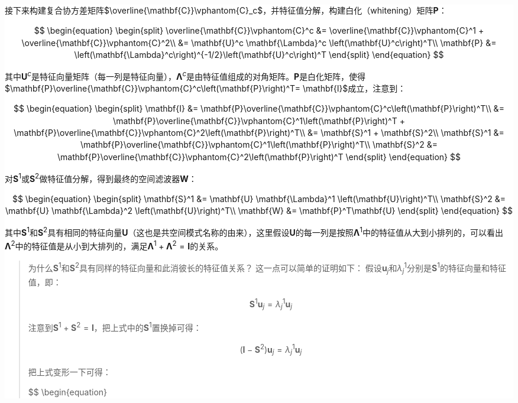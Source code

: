 接下来构建复合协方差矩阵$\overline{\mathbf{C}}\vphantom{C}_c$，并特征值分解，构建白化（whitening）矩阵$\mathbf{P}$：

$$
\begin{equation}
  \begin{split}
        \overline{\mathbf{C}}\vphantom{C}^c &= \overline{\mathbf{C}}\vphantom{C}^1 + \overline{\mathbf{C}}\vphantom{C}^2\\
            &= \mathbf{U}^c \mathbf{\Lambda}^c \left(\mathbf{U}^c\right)^T\\
        \mathbf{P} &= \left(\mathbf{\Lambda}^c\right)^{-1/2}\left(\mathbf{U}^c\right)^T
  \end{split}
\end{equation}
$$

其中$\mathbf{U}^c$是特征向量矩阵（每一列是特征向量），$\mathbf{\Lambda}^c$是由特征值组成的对角矩阵。$\mathbf{P}$是白化矩阵，使得$\mathbf{P}\overline{\mathbf{C}}\vphantom{C}^c\left(\mathbf{P}\right)^T= \mathbf{I}$成立，注意到：

$$
\begin{equation}
  \begin{split}
    \mathbf{I} &= \mathbf{P}\overline{\mathbf{C}}\vphantom{C}^c\left(\mathbf{P}\right)^T\\
        &= \mathbf{P}\overline{\mathbf{C}}\vphantom{C}^1\left(\mathbf{P}\right)^T + \mathbf{P}\overline{\mathbf{C}}\vphantom{C}^2\left(\mathbf{P}\right)^T\\
        &= \mathbf{S}^1 + \mathbf{S}^2\\
    \mathbf{S}^1 &= \mathbf{P}\overline{\mathbf{C}}\vphantom{C}^1\left(\mathbf{P}\right)^T\\
    \mathbf{S}^2 &= \mathbf{P}\overline{\mathbf{C}}\vphantom{C}^2\left(\mathbf{P}\right)^T
  \end{split}
\end{equation}
$$

对$\mathbf{S}^1$或$\mathbf{S}^2$做特征值分解，得到最终的空间滤波器$\mathbf{W}$：

$$
\begin{equation}
  \begin{split}
    \mathbf{S}^1 &= \mathbf{U} \mathbf{\Lambda}^1 \left(\mathbf{U}\right)^T\\
    \mathbf{S}^2 &= \mathbf{U} \mathbf{\Lambda}^2 \left(\mathbf{U}\right)^T\\
    \mathbf{W} &= \mathbf{P}^T\mathbf{U}
  \end{split}
\end{equation}
$$

其中$\mathbf{S}^1$和$\mathbf{S}^2$具有相同的特征向量$\mathbf{U}$（这也是共空间模式名称的由来），这里假设$\mathbf{U}$的每一列是按照$\mathbf{\Lambda}^1$中的特征值从大到小排列的，可以看出$\mathbf{\Lambda}^2$中的特征值是从小到大排列的，满足$\mathbf{\Lambda}^1+\mathbf{\Lambda}^2=\mathbf{I}$的关系。

>为什么$\mathbf{S}^1$和$\mathbf{S}^2$具有同样的特征向量和此消彼长的特征值关系？
>这一点可以简单的证明如下：
>假设$\mathbf{u}_j$和$\lambda_j^{1}$分别是$\mathbf{S}^1$的特征向量和特征值，即：
>
>$$
>\begin{equation}
>    \mathbf{S}^1\mathbf{u}_j=\lambda_j^{1}\mathbf{u}_j
>\end{equation}
>$$
>
>注意到$\mathbf{S}^1+\mathbf{S}^2=\mathbf{I}$，把上式中的$\mathbf{S}^1$置换掉可得：
>
>$$
>\begin{equation}
>    \left(\mathbf{I}-\mathbf{S}^2\right)\mathbf{u}_j=\lambda_j^{1}\mathbf{u}_j
>\end{equation}
>$$
>
>把上式变形一下可得：
>
>$$
>\begin{equation}